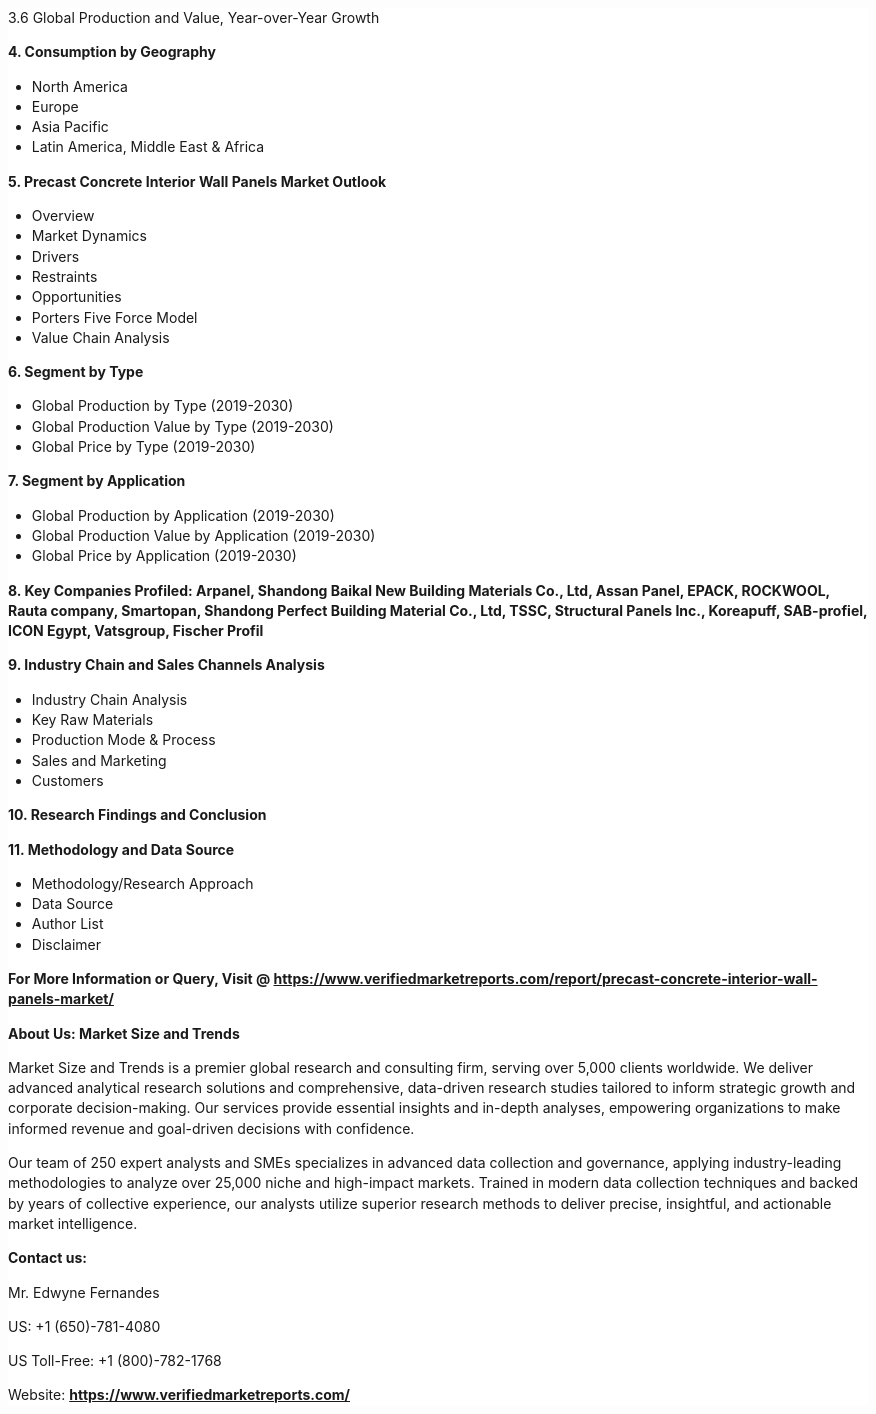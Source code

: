 3.6 Global Production and Value, Year-over-Year Growth</li></ul><p><strong>4. Consumption by Geography</strong></p><ul> <li>North America</li> <li>Europe</li> <li>Asia Pacific</li> <li>Latin America, Middle East &amp; Africa</li></ul><p><strong>5. Precast Concrete Interior Wall Panels Market Outlook</strong></p><ul><li>Overview</li><li>Market Dynamics</li><li>Drivers</li><li>Restraints</li><li>Opportunities</li><li>Porters Five Force Model</li><li>Value Chain Analysis&nbsp;</li></ul><p><strong>6. Segment by Type</strong></p><ul><li>Global Production by Type (2019-2030)</li><li>Global Production Value by Type (2019-2030)</li><li>Global Price by Type (2019-2030)</li></ul><p><strong>7. Segment by Application</strong></p><ul><li>Global Production by Application (2019-2030)</li><li>Global Production Value by Application (2019-2030)</li><li>Global Price by Application (2019-2030)</li></ul><p><strong>8. Key Companies Profiled: Arpanel, Shandong Baikal New Building Materials Co., Ltd, Assan Panel, EPACK, ROCKWOOL, Rauta company, Smartopan, Shandong Perfect Building Material Co., Ltd, TSSC, Structural Panels Inc., Koreapuff, SAB-profiel, ICON Egypt, Vatsgroup, Fischer Profil</strong></p><p><strong>9. Industry Chain and Sales Channels Analysis</strong></p><ul><li>Industry Chain Analysis</li><li>Key Raw Materials</li><li>Production Mode &amp; Process</li><li>Sales and Marketing</li><li>Customers</li></ul><p><strong>10. Research Findings and Conclusion</strong></p><p><strong>11. Methodology and Data Source</strong></p><ul><li>Methodology/Research Approach</li><li>Data Source</li><li>Author List</li><li>Disclaimer</li></ul></p><p><strong>For More Information or Query, Visit @ <a href="https://www.verifiedmarketreports.com/report/precast-concrete-interior-wall-panels-market/">https://www.verifiedmarketreports.com/report/precast-concrete-interior-wall-panels-market/</a></strong></p><p><strong>About Us: Market Size and Trends</strong></p><p>Market Size and Trends is a premier global research and consulting firm, serving over 5,000 clients worldwide. We deliver advanced analytical research solutions and comprehensive, data-driven research studies tailored to inform strategic growth and corporate decision-making. Our services provide essential insights and in-depth analyses, empowering organizations to make informed revenue and goal-driven decisions with confidence.</p><p>Our team of 250 expert analysts and SMEs specializes in advanced data collection and governance, applying industry-leading methodologies to analyze over 25,000 niche and high-impact markets. Trained in modern data collection techniques and backed by years of collective experience, our analysts utilize superior research methods to deliver precise, insightful, and actionable market intelligence.</p><p><strong>Contact us:</strong></p><p>Mr. Edwyne Fernandes</p><p>US: +1 (650)-781-4080</p><p>US Toll-Free: +1 (800)-782-1768</p><p>Website: <strong><a href="https://www.verifiedmarketreports.com/">https://www.verifiedmarketreports.com/</a></strong></p>
